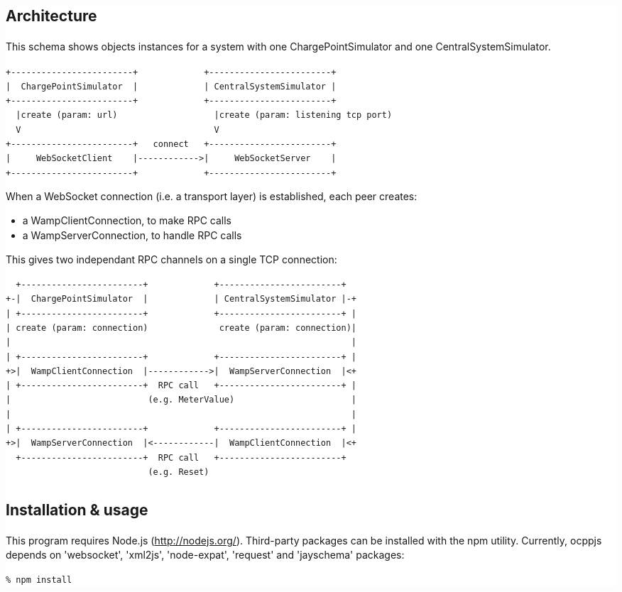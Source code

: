 ## Architecture

This schema shows objects instances for a system with
one ChargePointSimulator and one CentralSystemSimulator.

    +------------------------+             +------------------------+
    |  ChargePointSimulator  |             | CentralSystemSimulator |
    +------------------------+             +------------------------+
      |create (param: url)                   |create (param: listening tcp port)
      V                                      V
    +------------------------+   connect   +------------------------+
    |     WebSocketClient    |------------>|     WebSocketServer    |
    +------------------------+             +------------------------+

When a WebSocket connection (i.e. a transport layer) is established,
each peer creates:

- a WampClientConnection, to make RPC calls
- a WampServerConnection, to handle RPC calls

This gives two independant RPC channels on a single TCP connection:

      +------------------------+             +------------------------+
    +-|  ChargePointSimulator  |             | CentralSystemSimulator |-+
    | +------------------------+             +------------------------+ |
    | create (param: connection)              create (param: connection)|
    |                                                                   |
    | +------------------------+             +------------------------+ |
    +>|  WampClientConnection  |------------>|  WampServerConnection  |<+
    | +------------------------+  RPC call   +------------------------+ |
    |                           (e.g. MeterValue)                       |
    |                                                                   |
    | +------------------------+             +------------------------+ |
    +>|  WampServerConnection  |<------------|  WampClientConnection  |<+
      +------------------------+  RPC call   +------------------------+
                                (e.g. Reset)

## Installation & usage

This program requires Node.js (<http://nodejs.org/>).
Third-party packages can be installed with the npm utility.
Currently, ocppjs depends on 'websocket', 'xml2js', 'node-expat',
'request' and 'jayschema' packages:

    % npm install
